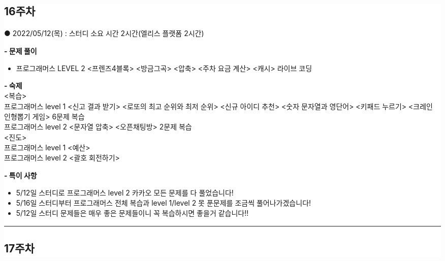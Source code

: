 <h2>16주차</h2>
● 2022/05/12(목) : 스터디 소요 시간 2시간(엘리스 플랫폼 2시간) 

**- 문제 풀이** 
- 프로그래머스 LEVEL 2   <프렌즈4블록> <방금그곡> <압축> <주차 요금 계산> <캐시> 라이브 코딩

**- 숙제**  
<복습>  
프로그래머스 level 1 <신고 결과 받기> <로또의 최고 순위와 최저 순위> <신규 아이디 추천> <숫자 문자열과 영단어> <키패드 누르기> <크레인 인형뽑기 게임> 6문제 복습  
프로그래머스 level 2 <문자열 압축> <오픈채팅방> 2문제 복습    
<진도>  
프로그래머스 level 1  <예산>  
프로그래머스 level 2 <괄호 회전하기>  


**- 특이 사항**
* 5/12일 스터디로 프로그래머스 level 2 카카오 모든 문제를 다 풀었습니다!
* 5/16일 스터디부터 프로그래머스 전체 복습과 level 1/level 2 못 푼문제를 조금씩 풀어나가겠습니다! 
* 5/12일 스터디 문제들은 매우 좋은 문제들이니 꼭 복습하시면 좋을거 같습니다!!
---
<h2>17주차</h2>